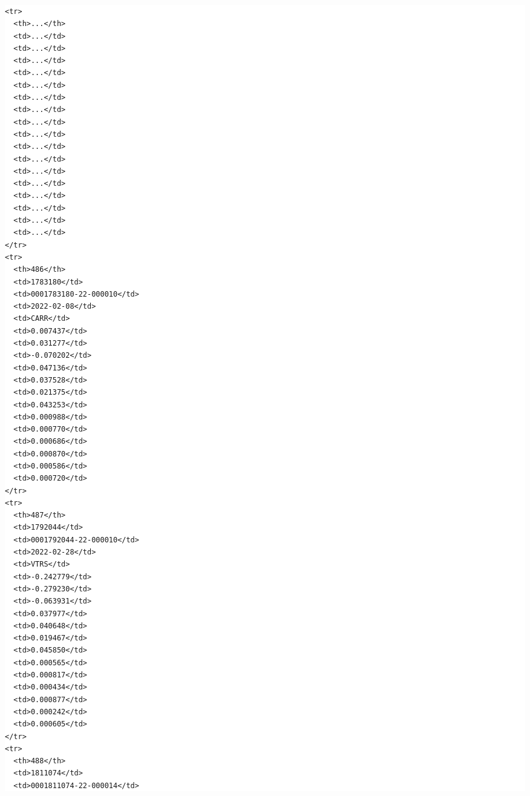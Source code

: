     <tr>
      <th>...</th>
      <td>...</td>
      <td>...</td>
      <td>...</td>
      <td>...</td>
      <td>...</td>
      <td>...</td>
      <td>...</td>
      <td>...</td>
      <td>...</td>
      <td>...</td>
      <td>...</td>
      <td>...</td>
      <td>...</td>
      <td>...</td>
      <td>...</td>
      <td>...</td>
      <td>...</td>
    </tr>
    <tr>
      <th>486</th>
      <td>1783180</td>
      <td>0001783180-22-000010</td>
      <td>2022-02-08</td>
      <td>CARR</td>
      <td>0.007437</td>
      <td>0.031277</td>
      <td>-0.070202</td>
      <td>0.047136</td>
      <td>0.037528</td>
      <td>0.021375</td>
      <td>0.043253</td>
      <td>0.000988</td>
      <td>0.000770</td>
      <td>0.000686</td>
      <td>0.000870</td>
      <td>0.000586</td>
      <td>0.000720</td>
    </tr>
    <tr>
      <th>487</th>
      <td>1792044</td>
      <td>0001792044-22-000010</td>
      <td>2022-02-28</td>
      <td>VTRS</td>
      <td>-0.242779</td>
      <td>-0.279230</td>
      <td>-0.063931</td>
      <td>0.037977</td>
      <td>0.040648</td>
      <td>0.019467</td>
      <td>0.045850</td>
      <td>0.000565</td>
      <td>0.000817</td>
      <td>0.000434</td>
      <td>0.000877</td>
      <td>0.000242</td>
      <td>0.000605</td>
    </tr>
    <tr>
      <th>488</th>
      <td>1811074</td>
      <td>0001811074-22-000014</td>
